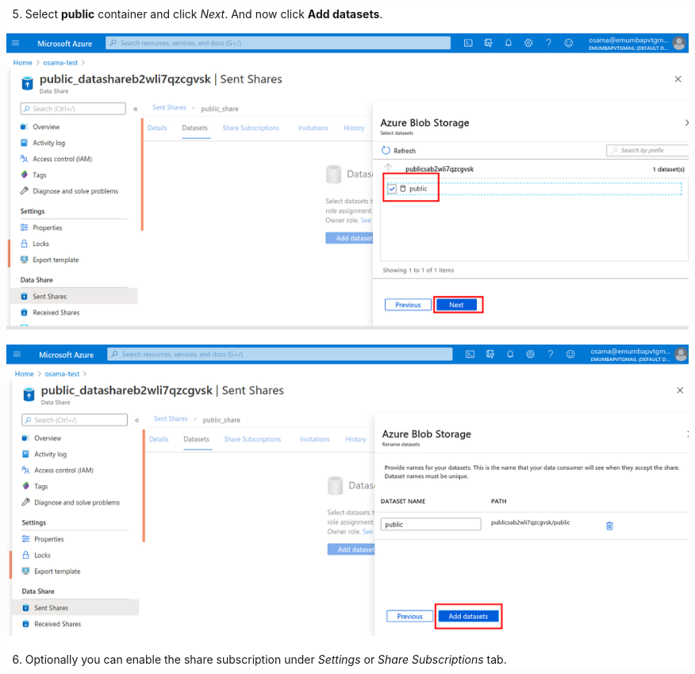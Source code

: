 5. Select **public** container and click *Next*. And now click **Add datasets**.

![data share public](https://github.com/ayesha-kr/covid-one-click-deployment/blob/osama-dev/datasets/covid-19/newyork-times/customer/images/data%20share/6.png)

![data share public](https://github.com/ayesha-kr/covid-one-click-deployment/blob/osama-dev/datasets/covid-19/newyork-times/customer/images/data%20share/7.png)

6. Optionally you can enable the share subscription under *Settings* or *Share Subscriptions* tab.
